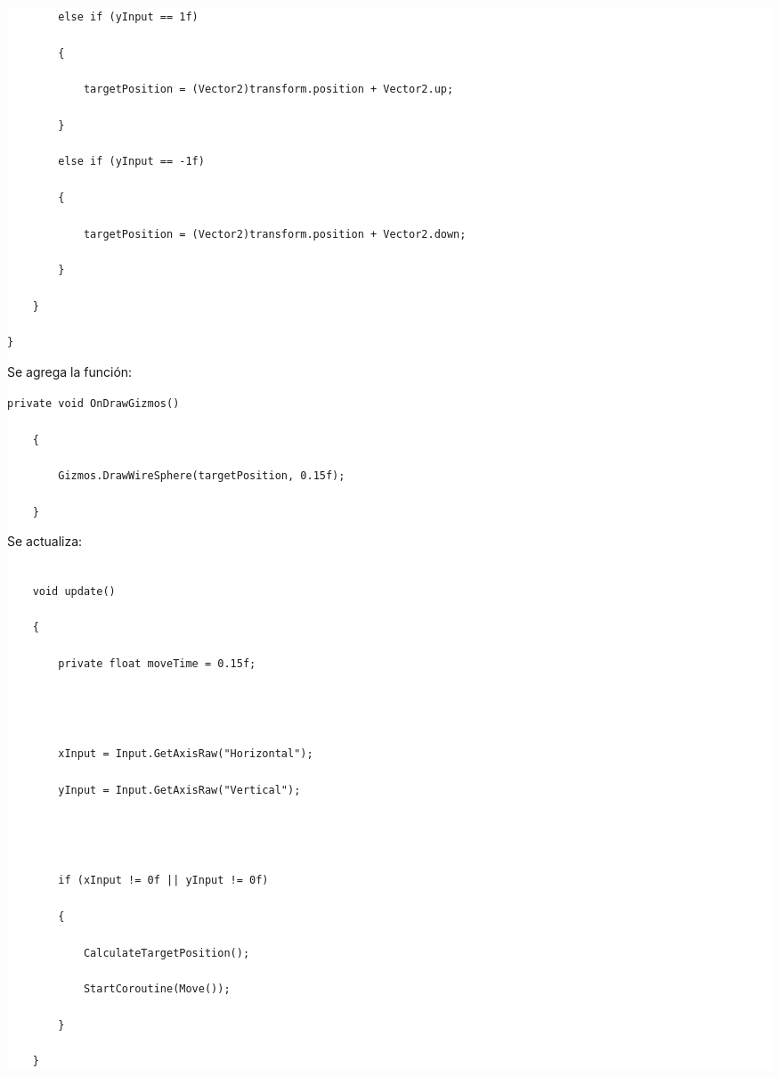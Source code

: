 ```
        else if (yInput == 1f) 

        { 

            targetPosition = (Vector2)transform.position + Vector2.up; 

        } 

        else if (yInput == -1f) 

        { 

            targetPosition = (Vector2)transform.position + Vector2.down; 

        } 

    } 

} 
```
 

Se agrega la función: 
```
private void OnDrawGizmos() 

    { 

        Gizmos.DrawWireSphere(targetPosition, 0.15f); 

    } 
```
 

Se actualiza: 
```

    void update() 

    { 

        private float moveTime = 0.15f; 

 
 

        xInput = Input.GetAxisRaw("Horizontal"); 

        yInput = Input.GetAxisRaw("Vertical"); 

 
 

        if (xInput != 0f || yInput != 0f) 

        { 

            CalculateTargetPosition(); 

            StartCoroutine(Move()); 

        } 

    } 

```